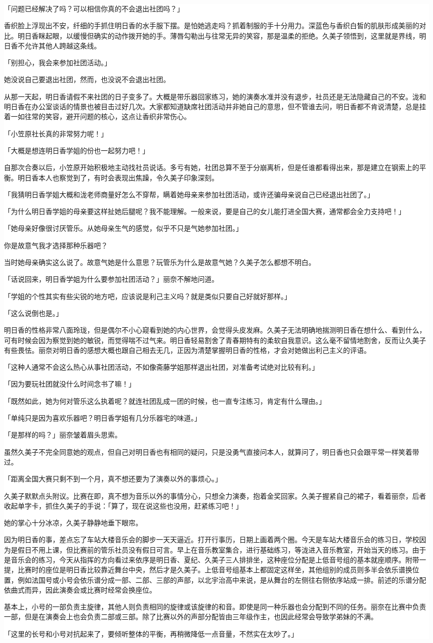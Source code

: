 「问题已经解决了吗？可以相信你真的不会退出社团吗？」

香织脸上浮现出不安，纤细的手抓住明日香的水手服下摆。是怕她逃走吗？抓着制服的手十分用力。深蓝色与香织白皙的肌肤形成美丽的对比。明日香眯起眼，以缓慢但确实的动作拨开她的手。薄唇勾勒出与往常无异的笑容，那是温柔的拒绝。久美子领悟到，这里就是界线，明日香不允许其他人跨越这条线。

「别担心，我会来参加社团活动。」

她没说自己要退出社团，然而，也没说不会退出社团。

从那一天起，明日香请假不来社团的日子变多了。大概是带乐器回家练习，她的演奏水准并没有退步，社员还是无法隐藏自己的不安。泷和明日香在办公室谈话的情景也被目击过好几次。大家都知道缺席社团活动并非她自己的意思，但不管谁去问，明日香都不肯说清楚，总是挂着一如往常的笑容，避开问题的核心，这点让香织非常伤心。

「小笠原社长真的非常努力呢！」

「大概是想连明日香学姐的份也一起努力吧！」

自那次合奏以后，小笠原开始积极地主动找社员说话。多亏有她，社团总算不至于分崩离析，但是任谁都看得出来，那是建立在钢索上的平衡。明日香本人也察觉到了，有时会表现出焦躁，令久美子印象深刻。

「我猜明日香学姐大概和泷老师商量好怎么不穿帮，瞒着她母亲来参加社团活动，或许还骗母亲说自己已经退出社团了。」

「为什么明日香学姐的母亲要这样扯她后腿呢？我不能理解。一般来说，要是自己的女儿能打进全国大赛，通常都会全力支持吧！」

「她母亲好像很讨厌管乐。从她母亲生气的感觉，似乎不只是气她参加社团。」

你是故意气我才选择那种乐器吧？

当时她母亲确实这么说了。故意气她是什么意思？玩管乐为什么是故意气她？久美子怎么都想不明白。

「话说回来，明日香学姐为什么要参加社团活动？」丽奈不解地问道。

「学姐的个性其实有些尖锐的地方吧，应该说是利己主义吗？就是类似只要自己好就好那样。」

「这么说倒也是。」

明日香的性格非常八面玲珑，但是偶尔不小心窥看到她的内心世界，会觉得头皮发麻。久美子无法明确地揣测明日香在想什么、看到什么，可有时候会因为察觉到她的敏锐，而觉得喘不过气来。明日香轻易割舍了青春期特有的柔软自我意识。这么毫不留情地割舍，反而让久美子有些畏怯。丽奈对明日香的感想大概也跟自己相去无几，正因为清楚掌握明日香的性格，才会对她做出利己主义的评语。

「这种人通常不会这么热心从事社团活动，不如像斋藤学姐那样退出社团，对准备考试绝对比较有利。」

「因为要玩社团就没什么时间念书了嘛！」

「既然如此，她为何对管乐这么执着呢？就连社团乱成一团的时候，也一直专注练习，肯定有什么理由。」

「单纯只是因为喜欢乐器吧？明日香学姐有几分乐器宅的味道。」

「是那样的吗？」丽奈皱着眉头思索。

虽然久美子不完全同意她的观点，但自己对明日香也有相同的疑问，只是没勇气直接问本人，就算问了，明日香也只会跟平常一样笑着带过。

「距离全国大赛只剩不到一个月，真不想还要为了演奏以外的事烦心。」

久美子默默点头附议。比赛在即，真不想为音乐以外的事情分心，只想全力演奏，抱着金奖回家。久美子握紧自己的裙子，看着丽奈，后者收起单字卡，抓住久美子的手说：「算了，现在说这些也没用，赶紧练习吧！」

她的掌心十分冰凉，久美子静静地垂下眼帘。

因为明日香的事，差点忘了车站大楼音乐会的脚步一天天逼近。打开行事历，日期上画着两个圈。今天是车站大楼音乐会的练习日，学校因为是假日不用上课，但比赛前的管乐社员没有假日可言。早上在音乐教室集合，进行基础练习，等泷进入音乐教室，开始当天的练习。由于是音乐会的练习，今天从指挥的方向看过来依序是明日香、夏纪、久美子三人排排坐，这种座位分配是上低音号组的基本就座顺序。附带一提，比赛时的座位是明日香比较靠近舞台中央，然后才是久美子。上低音号组基本上都固定这样坐，其他组别的成员则多半会依乐谱换位置，例如法国号或小号会依乐谱分成一部、二部、三部的声部，以北宇治高中来说，是从舞台的左侧往右侧依序站成一排。前述的乐谱分配依曲式而异，因此演奏会或比赛时经常会换座位。

基本上，小号的一部负责主旋律，其他人则负责相同的旋律或该旋律的和音。即使是同一种乐器也会分配到不同的任务。丽奈在比赛中负责一部，但是在演奏会上也会负责二部或三部。除了比赛以外的声部分配皆由三年级作主，也因此经常会导致学弟妹的不满。

「这里的长号和小号对抗起来了，要倾听整体的平衡，再稍微降低一点音量，不然实在太吵了。」
